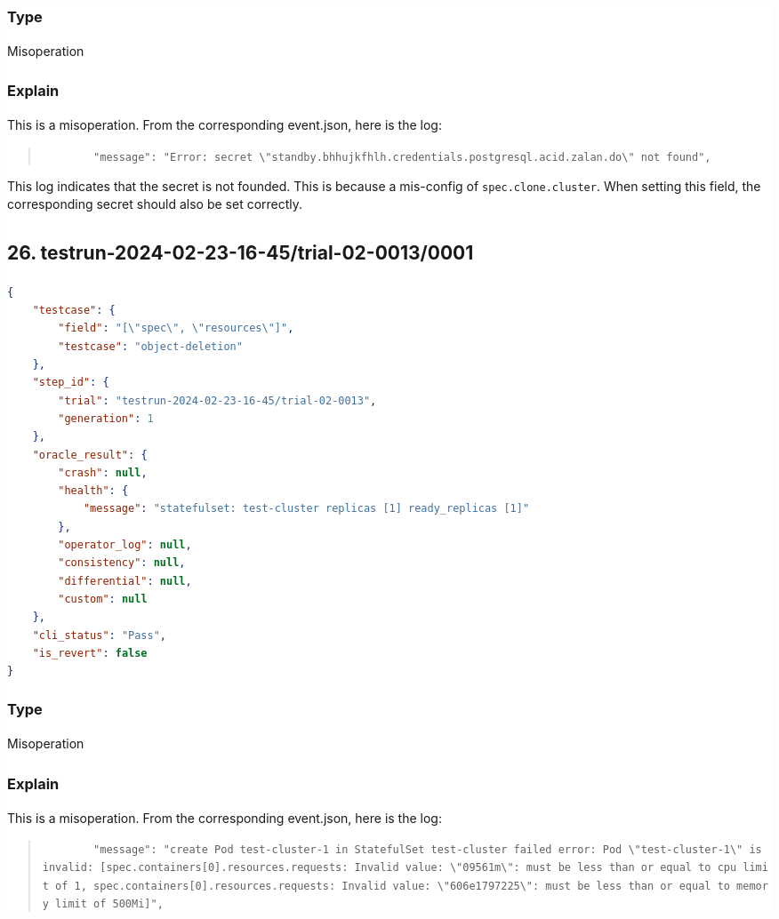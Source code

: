 ### Type
Misoperation

### Explain

This is a misoperation. From the corresponding event.json, here is the log:

>             "message": "Error: secret \"standby.bhhujkfhlh.credentials.postgresql.acid.zalan.do\" not found",


This log indicates that the secret is not founded. This is because a mis-config of `spec.clone.cluster`.
When setting this field, the corresponding secret should also be set correctly.


## 26. testrun-2024-02-23-16-45/trial-02-0013/0001
```json
{
    "testcase": {
        "field": "[\"spec\", \"resources\"]",
        "testcase": "object-deletion"
    },
    "step_id": {
        "trial": "testrun-2024-02-23-16-45/trial-02-0013",
        "generation": 1
    },
    "oracle_result": {
        "crash": null,
        "health": {
            "message": "statefulset: test-cluster replicas [1] ready_replicas [1]"
        },
        "operator_log": null,
        "consistency": null,
        "differential": null,
        "custom": null
    },
    "cli_status": "Pass",
    "is_revert": false
}
```

### Type
Misoperation

### Explain

This is a misoperation. From the corresponding event.json, here is the log:

>             "message": "create Pod test-cluster-1 in StatefulSet test-cluster failed error: Pod \"test-cluster-1\" is invalid: [spec.containers[0].resources.requests: Invalid value: \"09561m\": must be less than or equal to cpu limit of 1, spec.containers[0].resources.requests: Invalid value: \"606e1797225\": must be less than or equal to memory limit of 500Mi]",
